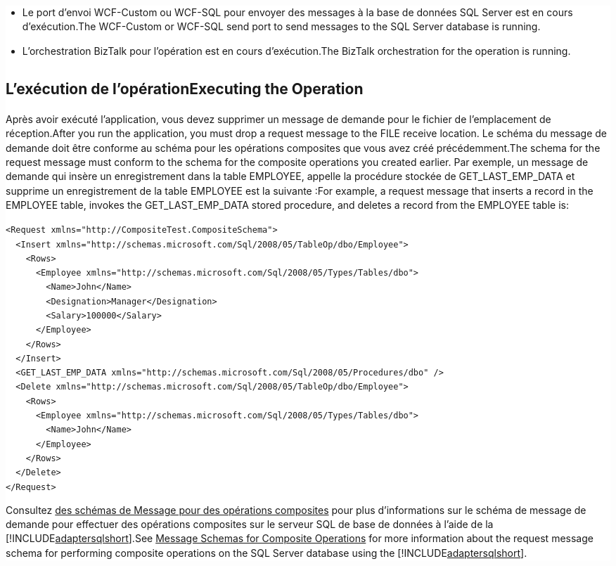 -   <span data-ttu-id="6acf9-344">Le port d’envoi WCF-Custom ou WCF-SQL pour envoyer des messages à la base de données SQL Server est en cours d’exécution.</span><span class="sxs-lookup"><span data-stu-id="6acf9-344">The WCF-Custom or WCF-SQL send port to send messages to the SQL Server database is running.</span></span>  
  
-   <span data-ttu-id="6acf9-345">L’orchestration BizTalk pour l’opération est en cours d’exécution.</span><span class="sxs-lookup"><span data-stu-id="6acf9-345">The BizTalk orchestration for the operation is running.</span></span>  
  
## <a name="executing-the-operation"></a><span data-ttu-id="6acf9-346">L’exécution de l’opération</span><span class="sxs-lookup"><span data-stu-id="6acf9-346">Executing the Operation</span></span>  
 <span data-ttu-id="6acf9-347">Après avoir exécuté l’application, vous devez supprimer un message de demande pour le fichier de l’emplacement de réception.</span><span class="sxs-lookup"><span data-stu-id="6acf9-347">After you run the application, you must drop a request message to the FILE receive location.</span></span> <span data-ttu-id="6acf9-348">Le schéma du message de demande doit être conforme au schéma pour les opérations composites que vous avez créé précédemment.</span><span class="sxs-lookup"><span data-stu-id="6acf9-348">The schema for the request message must conform to the schema for the composite operations you created earlier.</span></span> <span data-ttu-id="6acf9-349">Par exemple, un message de demande qui insère un enregistrement dans la table EMPLOYEE, appelle la procédure stockée de GET_LAST_EMP_DATA et supprime un enregistrement de la table EMPLOYEE est la suivante :</span><span class="sxs-lookup"><span data-stu-id="6acf9-349">For example, a request message that inserts a record in the EMPLOYEE table, invokes the GET_LAST_EMP_DATA stored procedure, and deletes a record from the EMPLOYEE table is:</span></span>  
  
```  
<Request xmlns="http://CompositeTest.CompositeSchema">  
  <Insert xmlns="http://schemas.microsoft.com/Sql/2008/05/TableOp/dbo/Employee">  
    <Rows>  
      <Employee xmlns="http://schemas.microsoft.com/Sql/2008/05/Types/Tables/dbo">  
        <Name>John</Name>  
        <Designation>Manager</Designation>  
        <Salary>100000</Salary>  
      </Employee>  
    </Rows>  
  </Insert>  
  <GET_LAST_EMP_DATA xmlns="http://schemas.microsoft.com/Sql/2008/05/Procedures/dbo" />  
  <Delete xmlns="http://schemas.microsoft.com/Sql/2008/05/TableOp/dbo/Employee">  
    <Rows>  
      <Employee xmlns="http://schemas.microsoft.com/Sql/2008/05/Types/Tables/dbo">  
        <Name>John</Name>  
      </Employee>  
    </Rows>  
  </Delete>  
</Request>  
```  
  
 <span data-ttu-id="6acf9-350">Consultez [des schémas de Message pour des opérations composites](../../adapters-and-accelerators/adapter-sql/message-schemas-for-composite-operations.md) pour plus d’informations sur le schéma de message de demande pour effectuer des opérations composites sur le serveur SQL de base de données à l’aide de la [!INCLUDE[adaptersqlshort](../../includes/adaptersqlshort-md.md)].</span><span class="sxs-lookup"><span data-stu-id="6acf9-350">See [Message Schemas for Composite Operations](../../adapters-and-accelerators/adapter-sql/message-schemas-for-composite-operations.md) for more information about the request message schema for performing composite operations on the SQL Server database using the [!INCLUDE[adaptersqlshort](../../includes/adaptersqlshort-md.md)].</span></span>  
  